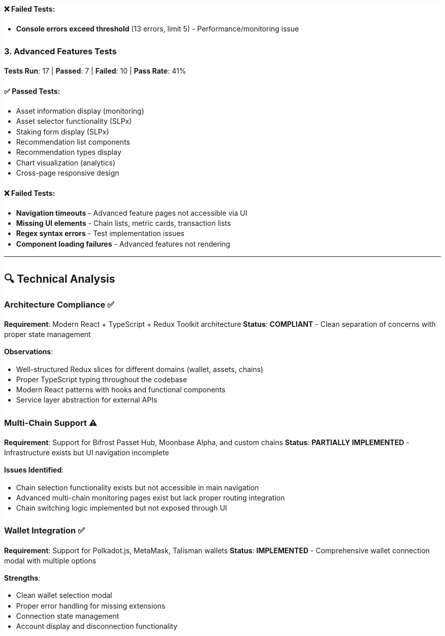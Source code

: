#### ❌ Failed Tests:
- **Console errors exceed threshold** (13 errors, limit 5) - Performance/monitoring issue

### 3. Advanced Features Tests
**Tests Run**: 17 | **Passed**: 7 | **Failed**: 10 | **Pass Rate**: 41%

#### ✅ Passed Tests:
- Asset information display (monitoring)
- Asset selector functionality (SLPx)
- Staking form display (SLPx)
- Recommendation list components
- Recommendation types display
- Chart visualization (analytics)
- Cross-page responsive design

#### ❌ Failed Tests:
- **Navigation timeouts** - Advanced feature pages not accessible via UI
- **Missing UI elements** - Chain lists, metric cards, transaction lists
- **Regex syntax errors** - Test implementation issues
- **Component loading failures** - Advanced features not rendering

---

## 🔍 Technical Analysis

### Architecture Compliance ✅
**Requirement**: Modern React + TypeScript + Redux Toolkit architecture
**Status**: **COMPLIANT** - Clean separation of concerns with proper state management

**Observations**:
- Well-structured Redux slices for different domains (wallet, assets, chains)
- Proper TypeScript typing throughout the codebase
- Modern React patterns with hooks and functional components
- Service layer abstraction for external APIs

### Multi-Chain Support ⚠️
**Requirement**: Support for Bifrost Passet Hub, Moonbase Alpha, and custom chains
**Status**: **PARTIALLY IMPLEMENTED** - Infrastructure exists but UI navigation incomplete

**Issues Identified**:
- Chain selection functionality exists but not accessible in main navigation
- Advanced multi-chain monitoring pages exist but lack proper routing integration
- Chain switching logic implemented but not exposed through UI

### Wallet Integration ✅
**Requirement**: Support for Polkadot.js, MetaMask, Talisman wallets
**Status**: **IMPLEMENTED** - Comprehensive wallet connection modal with multiple options

**Strengths**:
- Clean wallet selection modal
- Proper error handling for missing extensions
- Connection state management
- Account display and disconnection functionality
